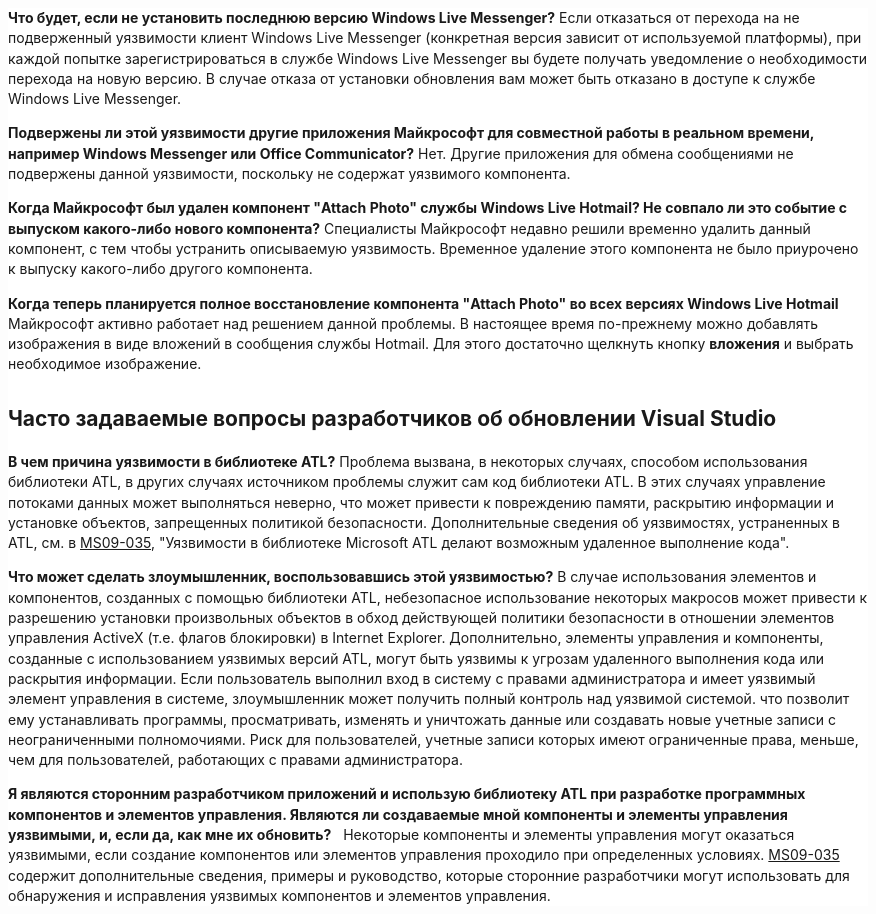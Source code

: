 **Что будет, если не установить последнюю версию Windows Live Messenger?**
Если отказаться от перехода на не подверженный уязвимости клиент Windows Live Messenger (конкретная версия зависит от используемой платформы), при каждой попытке зарегистрироваться в службе Windows Live Messenger вы будете получать уведомление о необходимости перехода на новую версию. В случае отказа от установки обновления вам может быть отказано в доступе к службе Windows Live Messenger.

**Подвержены ли этой уязвимости другие приложения Майкрософт для совместной работы в реальном времени, например Windows Messenger или Office Communicator?**
Нет. Другие приложения для обмена сообщениями не подвержены данной уязвимости, поскольку не содержат уязвимого компонента.

**Когда Майкрософт был удален компонент "Attach Photo" службы Windows Live Hotmail? Не совпало ли это событие с выпуском какого-либо нового компонента?**
Специалисты Майкрософт недавно решили временно удалить данный компонент, с тем чтобы устранить описываемую уязвимость. Временное удаление этого компонента не было приурочено к выпуску какого-либо другого компонента.

**Когда теперь планируется полное восстановление компонента "Attach Photo" во всех версиях Windows Live Hotmail**
Майкрософт активно работает над решением данной проблемы. В настоящее время по-прежнему можно добавлять изображения в виде вложений в сообщения службы Hotmail. Для этого достаточно щелкнуть кнопку **вложения** и выбрать необходимое изображение.

Часто задаваемые вопросы разработчиков об обновлении Visual Studio
------------------------------------------------------------------

<span></span>
**В чем причина уязвимости в библиотеке ATL?**
Проблема вызвана, в некоторых случаях, способом использования библиотеки ATL, в других случаях источником проблемы служит сам код библиотеки ATL. В этих случаях управление потоками данных может выполняться неверно, что может привести к повреждению памяти, раскрытию информации и установке объектов, запрещенных политикой безопасности. Дополнительные сведения об уязвимостях, устраненных в ATL, см. в [MS09-035](http://go.microsoft.com/fwlink/?linkid=158131), "Уязвимости в библиотеке Microsoft ATL делают возможным удаленное выполнение кода".

**Что может сделать злоумышленник, воспользовавшись этой уязвимостью?**
В случае использования элементов и компонентов, созданных с помощью библиотеки ATL, небезопасное использование некоторых макросов может привести к разрешению установки произвольных объектов в обход действующей политики безопасности в отношении элементов управления ActiveX (т.е. флагов блокировки) в Internet Explorer. Дополнительно, элементы управления и компоненты, созданные с использованием уязвимых версий ATL, могут быть уязвимы к угрозам удаленного выполнения кода или раскрытия информации. Если пользователь выполнил вход в систему с правами администратора и имеет уязвимый элемент управления в системе, злоумышленник может получить полный контроль над уязвимой системой. что позволит ему устанавливать программы, просматривать, изменять и уничтожать данные или создавать новые учетные записи с неограниченными полномочиями. Риск для пользователей, учетные записи которых имеют ограниченные права, меньше, чем для пользователей, работающих с правами администратора.

**Я являются сторонним разработчиком приложений и использую библиотеку ATL при разработке программных компонентов и элементов управления. Являются ли создаваемые мной компоненты и элементы управления уязвимыми, и, если да, как мне их обновить?**  
Некоторые компоненты и элементы управления могут оказаться уязвимыми, если создание компонентов или элементов управления проходило при определенных условиях. [MS09-035](http://go.microsoft.com/fwlink/?linkid=158131) содержит дополнительные сведения, примеры и руководство, которые сторонние разработчики могут использовать для обнаружения и исправления уязвимых компонентов и элементов управления.
